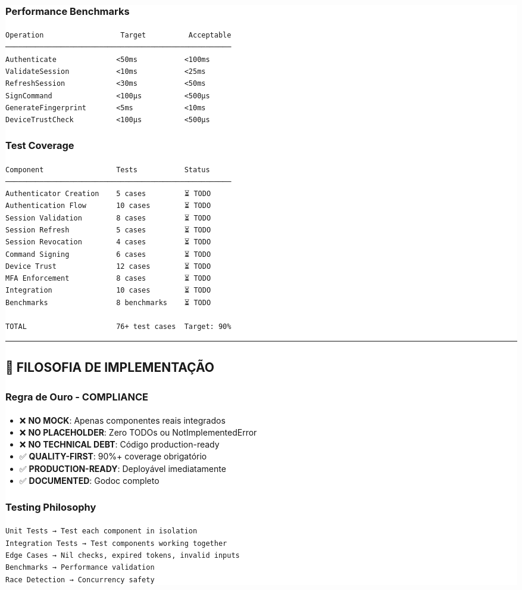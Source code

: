 ### Performance Benchmarks
```
Operation                  Target          Acceptable
─────────────────────────────────────────────────────
Authenticate              <50ms           <100ms
ValidateSession           <10ms           <25ms
RefreshSession            <30ms           <50ms
SignCommand               <100µs          <500µs
GenerateFingerprint       <5ms            <10ms
DeviceTrustCheck          <100µs          <500µs
```

### Test Coverage
```
Component                 Tests           Status
─────────────────────────────────────────────────────
Authenticator Creation    5 cases         ⏳ TODO
Authentication Flow       10 cases        ⏳ TODO
Session Validation        8 cases         ⏳ TODO
Session Refresh           5 cases         ⏳ TODO
Session Revocation        4 cases         ⏳ TODO
Command Signing           6 cases         ⏳ TODO
Device Trust              12 cases        ⏳ TODO
MFA Enforcement           8 cases         ⏳ TODO
Integration               10 cases        ⏳ TODO
Benchmarks                8 benchmarks    ⏳ TODO

TOTAL                     76+ test cases  Target: 90%
```

---

## 🎯 FILOSOFIA DE IMPLEMENTAÇÃO

### Regra de Ouro - COMPLIANCE
- ❌ **NO MOCK**: Apenas componentes reais integrados
- ❌ **NO PLACEHOLDER**: Zero TODOs ou NotImplementedError
- ❌ **NO TECHNICAL DEBT**: Código production-ready
- ✅ **QUALITY-FIRST**: 90%+ coverage obrigatório
- ✅ **PRODUCTION-READY**: Deployável imediatamente
- ✅ **DOCUMENTED**: Godoc completo

### Testing Philosophy
```
Unit Tests → Test each component in isolation
Integration Tests → Test components working together
Edge Cases → Nil checks, expired tokens, invalid inputs
Benchmarks → Performance validation
Race Detection → Concurrency safety
```
